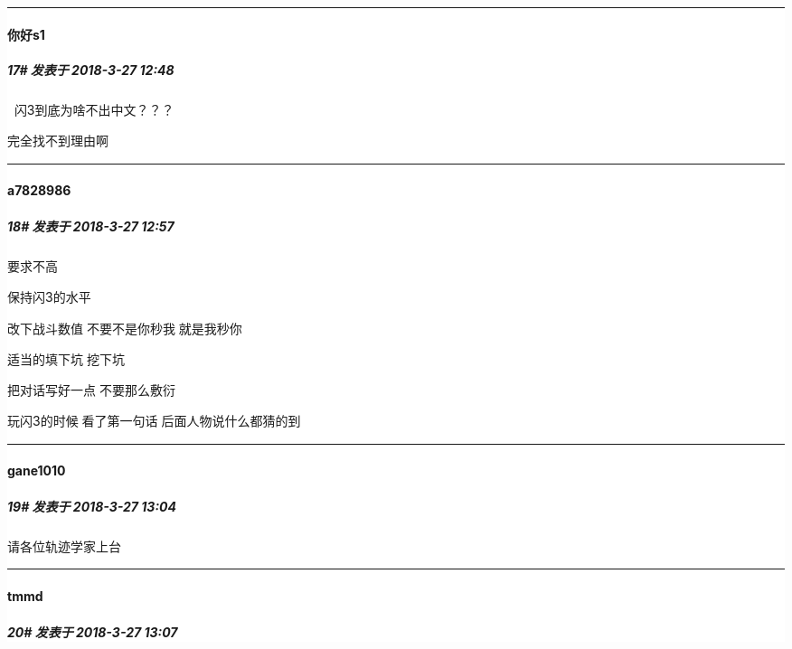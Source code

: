 





-----

####  你好s1  
##### 17#       发表于 2018-3-27 12:48




  闪3到底为啥不出中文？？？


 完全找不到理由啊







-----

####  a7828986  
##### 18#       发表于 2018-3-27 12:57




要求不高

保持闪3的水平

改下战斗数值 不要不是你秒我 就是我秒你

适当的填下坑 挖下坑

把对话写好一点 不要那么敷衍

玩闪3的时候 看了第一句话 后面人物说什么都猜的到







-----

####  gane1010  
##### 19#       发表于 2018-3-27 13:04




请各位轨迹学家上台







-----

####  tmmd  
##### 20#       发表于 2018-3-27 13:07
